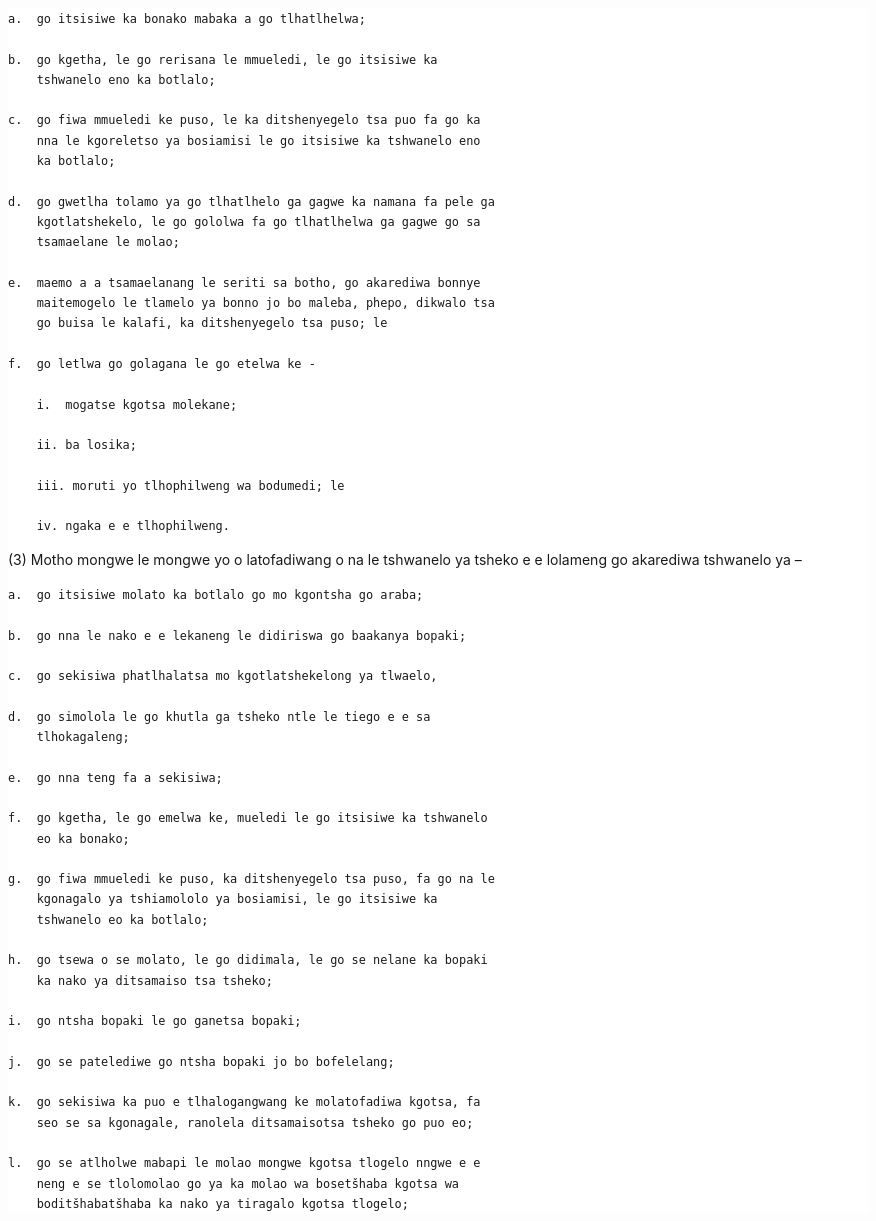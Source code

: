     a.  go itsisiwe ka bonako mabaka a go tlhatlhelwa;

    b.  go kgetha, le go rerisana le mmueledi, le go itsisiwe ka
        tshwanelo eno ka botlalo;

    c.  go fiwa mmueledi ke puso, le ka ditshenyegelo tsa puo fa go ka
        nna le kgoreletso ya bosiamisi le go itsisiwe ka tshwanelo eno
        ka botlalo;

    d.  go gwetlha tolamo ya go tlhatlhelo ga gagwe ka namana fa pele ga
        kgotlatshekelo, le go gololwa fa go tlhatlhelwa ga gagwe go sa
        tsamaelane le molao;

    e.  maemo a a tsamaelanang le seriti sa botho, go akarediwa bonnye
        maitemogelo le tlamelo ya bonno jo bo maleba, phepo, dikwalo tsa
        go buisa le kalafi, ka ditshenyegelo tsa puso; le

    f.  go letlwa go golagana le go etelwa ke -

        i.  mogatse kgotsa molekane;

        ii. ba losika;

        iii. moruti yo tlhophilweng wa bodumedi; le

        iv. ngaka e e tlhophilweng.

(3) Motho mongwe le mongwe yo o latofadiwang o na le tshwanelo ya tsheko
    e e lolameng go akarediwa tshwanelo ya –

    a.  go itsisiwe molato ka botlalo go mo kgontsha go araba;

    b.  go nna le nako e e lekaneng le didiriswa go baakanya bopaki;

    c.  go sekisiwa phatlhalatsa mo kgotlatshekelong ya tlwaelo,

    d.  go simolola le go khutla ga tsheko ntle le tiego e e sa
        tlhokagaleng;

    e.  go nna teng fa a sekisiwa;

    f.  go kgetha, le go emelwa ke, mueledi le go itsisiwe ka tshwanelo
        eo ka bonako;

    g.  go fiwa mmueledi ke puso, ka ditshenyegelo tsa puso, fa go na le
        kgonagalo ya tshiamololo ya bosiamisi, le go itsisiwe ka
        tshwanelo eo ka botlalo;

    h.  go tsewa o se molato, le go didimala, le go se nelane ka bopaki
        ka nako ya ditsamaiso tsa tsheko;

    i.  go ntsha bopaki le go ganetsa bopaki;

    j.  go se patelediwe go ntsha bopaki jo bo bofelelang;

    k.  go sekisiwa ka puo e tlhalogangwang ke molatofadiwa kgotsa, fa
        seo se sa kgonagale, ranolela ditsamaisotsa tsheko go puo eo;

    l.  go se atlholwe mabapi le molao mongwe kgotsa tlogelo nngwe e e
        neng e se tlolomolao go ya ka molao wa bosetšhaba kgotsa wa
        boditšhabatšhaba ka nako ya tiragalo kgotsa tlogelo;
